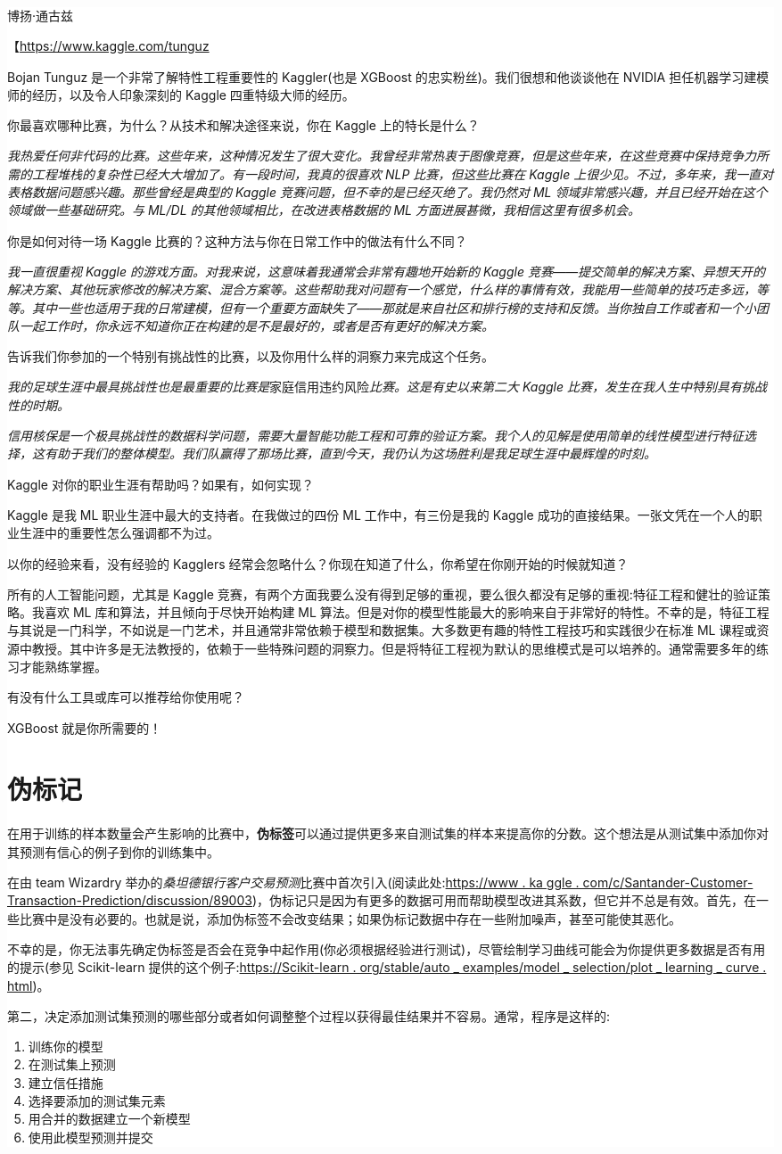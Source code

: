 博扬·通古兹

【https://www.kaggle.com/tunguz 

Bojan Tunguz 是一个非常了解特性工程重要性的 Kaggler(也是 XGBoost 的忠实粉丝)。我们很想和他谈谈他在 NVIDIA 担任机器学习建模师的经历，以及令人印象深刻的 Kaggle 四重特级大师的经历。

你最喜欢哪种比赛，为什么？从技术和解决途径来说，你在 Kaggle 上的特长是什么？

*我热爱任何非代码的比赛。这些年来，这种情况发生了很大变化。我曾经非常热衷于图像竞赛，但是这些年来，在这些竞赛中保持竞争力所需的工程堆栈的复杂性已经大大增加了。有一段时间，我真的很喜欢 NLP 比赛，但这些比赛在 Kaggle 上很少见。不过，多年来，我一直对表格数据问题感兴趣。那些曾经是典型的 Kaggle 竞赛问题，但不幸的是已经灭绝了。我仍然对 ML 领域非常感兴趣，并且已经开始在这个领域做一些基础研究。与 ML/DL 的其他领域相比，在改进表格数据的 ML 方面进展甚微，我相信这里有很多机会。*

你是如何对待一场 Kaggle 比赛的？这种方法与你在日常工作中的做法有什么不同？

*我一直很重视 Kaggle 的游戏方面。对我来说，这意味着我通常会非常有趣地开始新的 Kaggle 竞赛——提交简单的解决方案、异想天开的解决方案、其他玩家修改的解决方案、混合方案等。这些帮助我对问题有一个感觉，什么样的事情有效，我能用一些简单的技巧走多远，等等。其中一些也适用于我的日常建模，但有一个重要方面缺失了——那就是来自社区和排行榜的支持和反馈。当你独自工作或者和一个小团队一起工作时，你永远不知道你正在构建的是不是最好的，或者是否有更好的解决方案。*

告诉我们你参加的一个特别有挑战性的比赛，以及你用什么样的洞察力来完成这个任务。

*我的足球生涯中最具挑战性也是最重要的比赛是*家庭信用违约风险*比赛。这是有史以来第二大 Kaggle 比赛，发生在我人生中特别具有挑战性的时期。*

*信用核保是一个极具挑战性的数据科学问题，需要大量智能功能工程和可靠的验证方案。我个人的见解是使用简单的线性模型进行特征选择，这有助于我们的整体模型。我们队赢得了那场比赛，直到今天，我仍认为这场胜利是我足球生涯中最辉煌的时刻。*

Kaggle 对你的职业生涯有帮助吗？如果有，如何实现？

Kaggle 是我 ML 职业生涯中最大的支持者。在我做过的四份 ML 工作中，有三份是我的 Kaggle 成功的直接结果。一张文凭在一个人的职业生涯中的重要性怎么强调都不为过。

以你的经验来看，没有经验的 Kagglers 经常会忽略什么？你现在知道了什么，你希望在你刚开始的时候就知道？

所有的人工智能问题，尤其是 Kaggle 竞赛，有两个方面我要么没有得到足够的重视，要么很久都没有足够的重视:特征工程和健壮的验证策略。我喜欢 ML 库和算法，并且倾向于尽快开始构建 ML 算法。但是对你的模型性能最大的影响来自于非常好的特性。不幸的是，特征工程与其说是一门科学，不如说是一门艺术，并且通常非常依赖于模型和数据集。大多数更有趣的特性工程技巧和实践很少在标准 ML 课程或资源中教授。其中许多是无法教授的，依赖于一些特殊问题的洞察力。但是将特征工程视为默认的思维模式是可以培养的。通常需要多年的练习才能熟练掌握。

有没有什么工具或库可以推荐给你使用呢？

XGBoost 就是你所需要的！

# 伪标记

在用于训练的样本数量会产生影响的比赛中，**伪标签**可以通过提供更多来自测试集的样本来提高你的分数。这个想法是从测试集中添加你对其预测有信心的例子到你的训练集中。

在由 team Wizardry 举办的*桑坦德银行客户交易预测*比赛中首次引入(阅读此处:[https://www . ka ggle . com/c/Santander-Customer-Transaction-Prediction/discussion/89003](https://www.kaggle.com/c/santander-customer-transaction-prediction/discussion/89003))，伪标记只是因为有更多的数据可用而帮助模型改进其系数，但它并不总是有效。首先，在一些比赛中是没有必要的。也就是说，添加伪标签不会改变结果；如果伪标记数据中存在一些附加噪声，甚至可能使其恶化。

不幸的是，你无法事先确定伪标签是否会在竞争中起作用(你必须根据经验进行测试)，尽管绘制学习曲线可能会为你提供更多数据是否有用的提示(参见 Scikit-learn 提供的这个例子:[https://Scikit-learn . org/stable/auto _ examples/model _ selection/plot _ learning _ curve . html](https://scikit-learn.org/stable/auto_examples/model_selection/plot_learning_curve.html))。

第二，决定添加测试集预测的哪些部分或者如何调整整个过程以获得最佳结果并不容易。通常，程序是这样的:

1.  训练你的模型
2.  在测试集上预测
3.  建立信任措施
4.  选择要添加的测试集元素
5.  用合并的数据建立一个新模型
6.  使用此模型预测并提交
